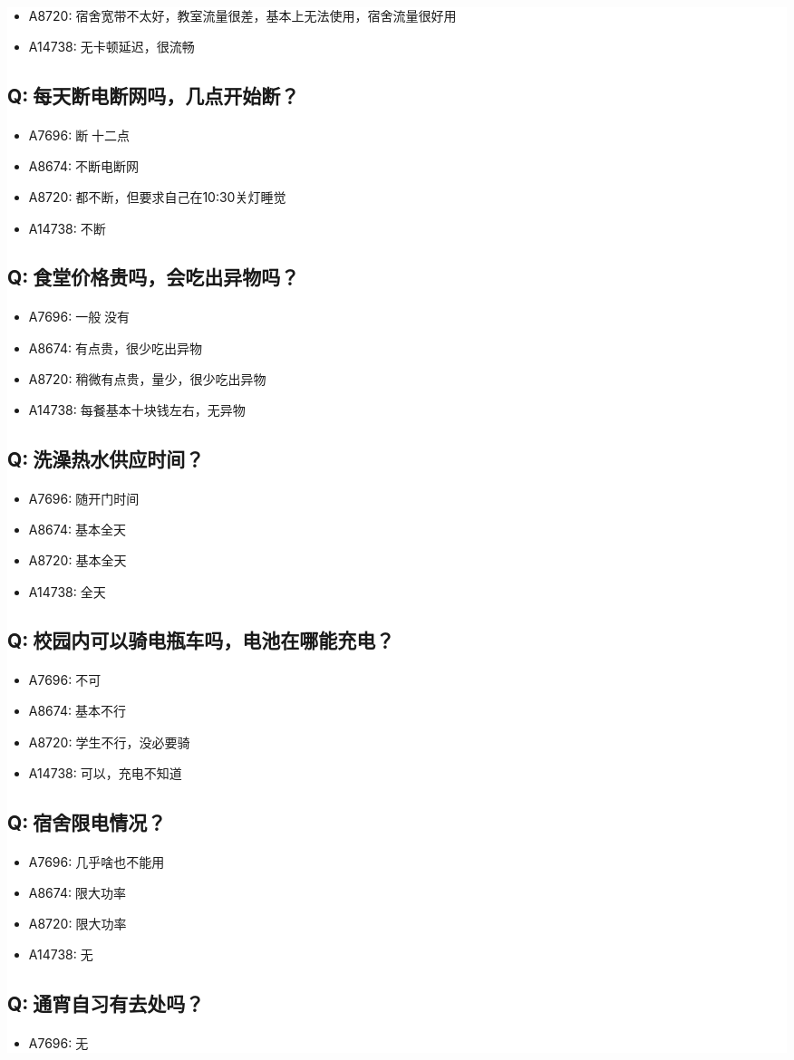 - A8720: 宿舍宽带不太好，教室流量很差，基本上无法使用，宿舍流量很好用

- A14738: 无卡顿延迟，很流畅

## Q: 每天断电断网吗，几点开始断？

- A7696: 断 十二点

- A8674: 不断电断网

- A8720: 都不断，但要求自己在10:30关灯睡觉

- A14738: 不断

## Q: 食堂价格贵吗，会吃出异物吗？

- A7696: 一般 没有

- A8674: 有点贵，很少吃出异物

- A8720: 稍微有点贵，量少，很少吃出异物

- A14738: 每餐基本十块钱左右，无异物

## Q: 洗澡热水供应时间？

- A7696: 随开门时间

- A8674: 基本全天

- A8720: 基本全天

- A14738: 全天

## Q: 校园内可以骑电瓶车吗，电池在哪能充电？

- A7696: 不可

- A8674: 基本不行

- A8720: 学生不行，没必要骑

- A14738: 可以，充电不知道

## Q: 宿舍限电情况？

- A7696: 几乎啥也不能用

- A8674: 限大功率

- A8720: 限大功率

- A14738: 无

## Q: 通宵自习有去处吗？

- A7696: 无
